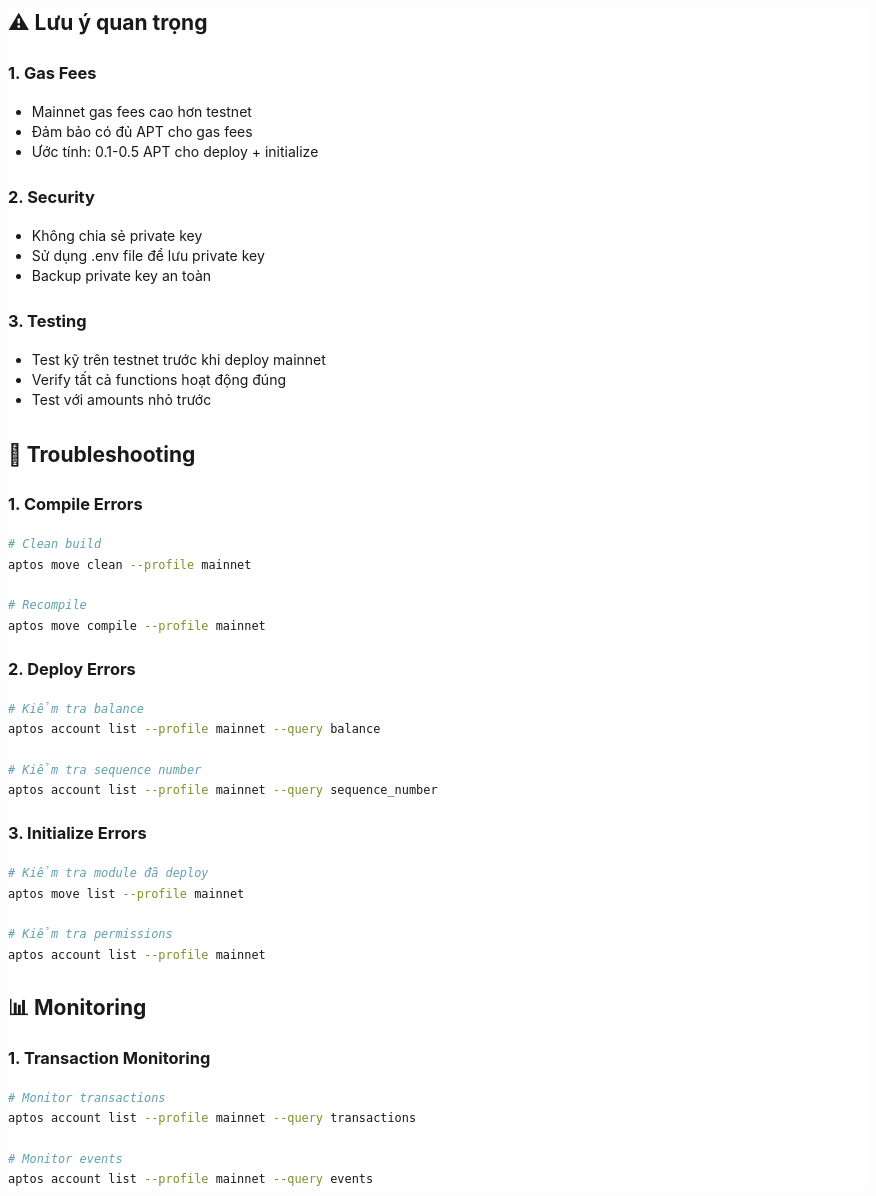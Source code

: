 ## ⚠️ Lưu ý quan trọng

### 1. Gas Fees
- Mainnet gas fees cao hơn testnet
- Đảm bảo có đủ APT cho gas fees
- Ước tính: 0.1-0.5 APT cho deploy + initialize

### 2. Security
- Không chia sẻ private key
- Sử dụng .env file để lưu private key
- Backup private key an toàn

### 3. Testing
- Test kỹ trên testnet trước khi deploy mainnet
- Verify tất cả functions hoạt động đúng
- Test với amounts nhỏ trước

## 🔧 Troubleshooting

### 1. Compile Errors
```bash
# Clean build
aptos move clean --profile mainnet

# Recompile
aptos move compile --profile mainnet
```

### 2. Deploy Errors
```bash
# Kiểm tra balance
aptos account list --profile mainnet --query balance

# Kiểm tra sequence number
aptos account list --profile mainnet --query sequence_number
```

### 3. Initialize Errors
```bash
# Kiểm tra module đã deploy
aptos move list --profile mainnet

# Kiểm tra permissions
aptos account list --profile mainnet
```

## 📊 Monitoring

### 1. Transaction Monitoring
```bash
# Monitor transactions
aptos account list --profile mainnet --query transactions

# Monitor events
aptos account list --profile mainnet --query events
```

